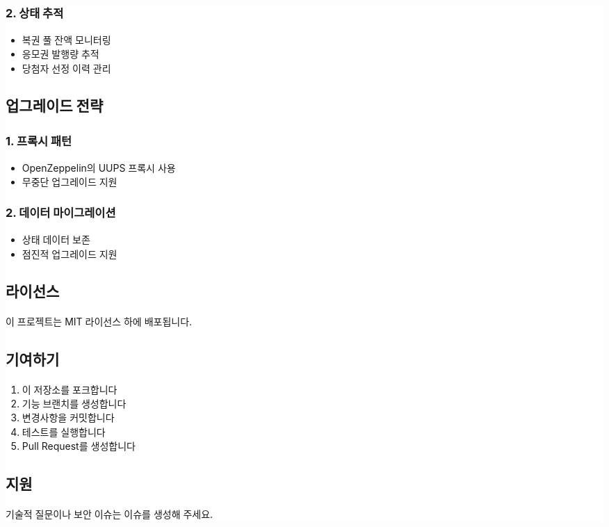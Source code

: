 ### 2. 상태 추적
- 복권 풀 잔액 모니터링
- 응모권 발행량 추적
- 당첨자 선정 이력 관리

## 업그레이드 전략

### 1. 프록시 패턴
- OpenZeppelin의 UUPS 프록시 사용
- 무중단 업그레이드 지원

### 2. 데이터 마이그레이션
- 상태 데이터 보존
- 점진적 업그레이드 지원

## 라이선스

이 프로젝트는 MIT 라이선스 하에 배포됩니다.

## 기여하기

1. 이 저장소를 포크합니다
2. 기능 브랜치를 생성합니다
3. 변경사항을 커밋합니다
4. 테스트를 실행합니다
5. Pull Request를 생성합니다

## 지원

기술적 질문이나 보안 이슈는 이슈를 생성해 주세요. 